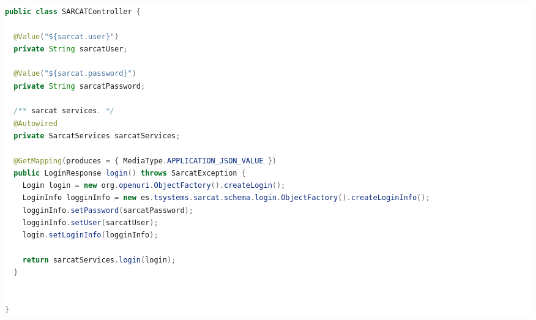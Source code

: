 ```java
public class SARCATController {

  @Value("${sarcat.user}")
  private String sarcatUser;

  @Value("${sarcat.password}")
  private String sarcatPassword;

  /** sarcat services. */
  @Autowired
  private SarcatServices sarcatServices;

  @GetMapping(produces = { MediaType.APPLICATION_JSON_VALUE })
  public LoginResponse login() throws SarcatException {
    Login login = new org.openuri.ObjectFactory().createLogin();
    LoginInfo logginInfo = new es.tsystems.sarcat.schema.login.ObjectFactory().createLoginInfo();
    logginInfo.setPassword(sarcatPassword);
    logginInfo.setUser(sarcatUser);
    login.setLoginInfo(logginInfo);

    return sarcatServices.login(login);
  }


}
```